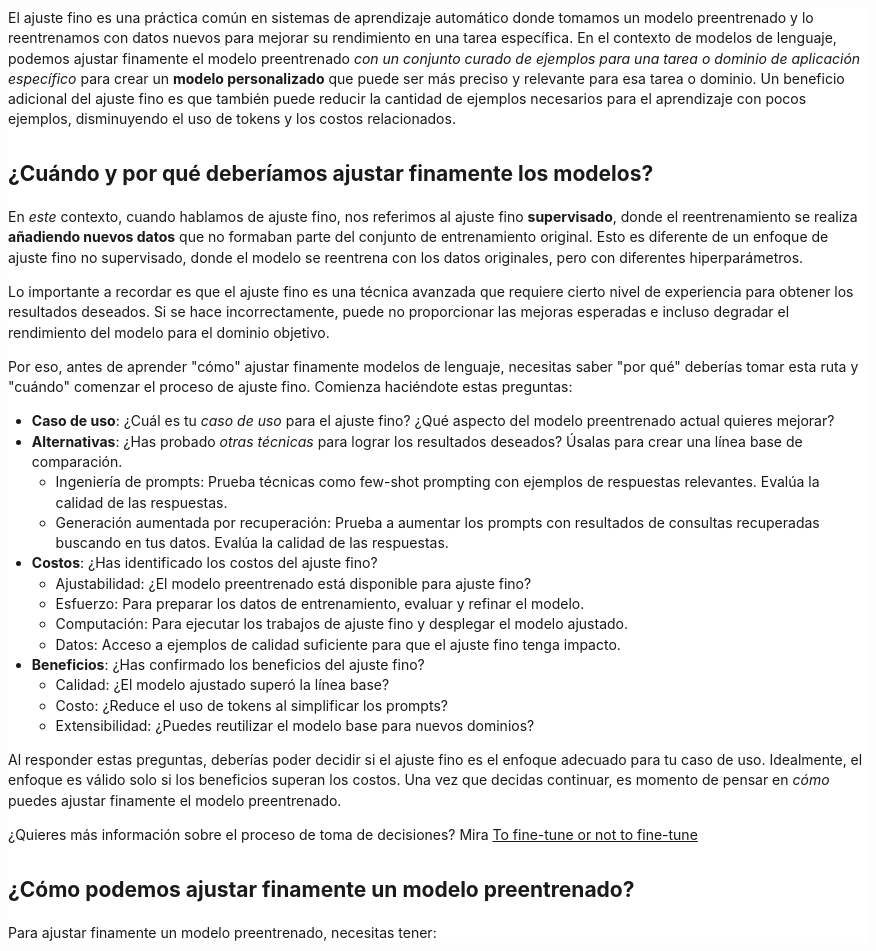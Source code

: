 El ajuste fino es una práctica común en sistemas de aprendizaje automático donde tomamos un modelo preentrenado y lo reentrenamos con datos nuevos para mejorar su rendimiento en una tarea específica. En el contexto de modelos de lenguaje, podemos ajustar finamente el modelo preentrenado _con un conjunto curado de ejemplos para una tarea o dominio de aplicación específico_ para crear un **modelo personalizado** que puede ser más preciso y relevante para esa tarea o dominio. Un beneficio adicional del ajuste fino es que también puede reducir la cantidad de ejemplos necesarios para el aprendizaje con pocos ejemplos, disminuyendo el uso de tokens y los costos relacionados.

## ¿Cuándo y por qué deberíamos ajustar finamente los modelos?

En _este_ contexto, cuando hablamos de ajuste fino, nos referimos al ajuste fino **supervisado**, donde el reentrenamiento se realiza **añadiendo nuevos datos** que no formaban parte del conjunto de entrenamiento original. Esto es diferente de un enfoque de ajuste fino no supervisado, donde el modelo se reentrena con los datos originales, pero con diferentes hiperparámetros.

Lo importante a recordar es que el ajuste fino es una técnica avanzada que requiere cierto nivel de experiencia para obtener los resultados deseados. Si se hace incorrectamente, puede no proporcionar las mejoras esperadas e incluso degradar el rendimiento del modelo para el dominio objetivo.

Por eso, antes de aprender "cómo" ajustar finamente modelos de lenguaje, necesitas saber "por qué" deberías tomar esta ruta y "cuándo" comenzar el proceso de ajuste fino. Comienza haciéndote estas preguntas:

- **Caso de uso**: ¿Cuál es tu _caso de uso_ para el ajuste fino? ¿Qué aspecto del modelo preentrenado actual quieres mejorar?
- **Alternativas**: ¿Has probado _otras técnicas_ para lograr los resultados deseados? Úsalas para crear una línea base de comparación.
  - Ingeniería de prompts: Prueba técnicas como few-shot prompting con ejemplos de respuestas relevantes. Evalúa la calidad de las respuestas.
  - Generación aumentada por recuperación: Prueba a aumentar los prompts con resultados de consultas recuperadas buscando en tus datos. Evalúa la calidad de las respuestas.
- **Costos**: ¿Has identificado los costos del ajuste fino?
  - Ajustabilidad: ¿El modelo preentrenado está disponible para ajuste fino?
  - Esfuerzo: Para preparar los datos de entrenamiento, evaluar y refinar el modelo.
  - Computación: Para ejecutar los trabajos de ajuste fino y desplegar el modelo ajustado.
  - Datos: Acceso a ejemplos de calidad suficiente para que el ajuste fino tenga impacto.
- **Beneficios**: ¿Has confirmado los beneficios del ajuste fino?
  - Calidad: ¿El modelo ajustado superó la línea base?
  - Costo: ¿Reduce el uso de tokens al simplificar los prompts?
  - Extensibilidad: ¿Puedes reutilizar el modelo base para nuevos dominios?

Al responder estas preguntas, deberías poder decidir si el ajuste fino es el enfoque adecuado para tu caso de uso. Idealmente, el enfoque es válido solo si los beneficios superan los costos. Una vez que decidas continuar, es momento de pensar en _cómo_ puedes ajustar finamente el modelo preentrenado.

¿Quieres más información sobre el proceso de toma de decisiones? Mira [To fine-tune or not to fine-tune](https://www.youtube.com/watch?v=0Jo-z-MFxJs)

## ¿Cómo podemos ajustar finamente un modelo preentrenado?

Para ajustar finamente un modelo preentrenado, necesitas tener:
